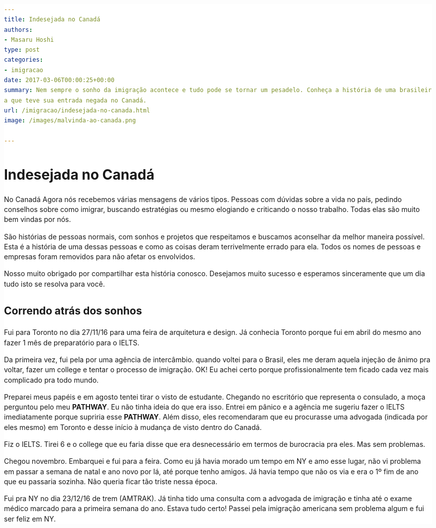 ```yaml
---
title: Indesejada no Canadá
authors:
- Masaru Hoshi
type: post
categories:
- imigracao
date: 2017-03-06T00:00:25+00:00
summary: Nem sempre o sonho da imigração acontece e tudo pode se tornar um pesadelo. Conheça a história de uma brasileira que teve sua entrada negada no Canadá.
url: /imigracao/indesejada-no-canada.html
image: /images/malvinda-ao-canada.png

---
```

# Indesejada no Canadá

No Canadá Agora nós recebemos várias mensagens de vários tipos. Pessoas com dúvidas sobre a vida no país, pedindo conselhos sobre como imigrar, buscando estratégias ou mesmo elogiando e criticando o nosso trabalho. Todas elas são muito bem vindas por nós.

São histórias de pessoas normais, com sonhos e projetos que respeitamos e buscamos aconselhar da melhor maneira possível. Esta é a história de uma dessas pessoas e como as coisas deram terrivelmente errado para ela. Todos os nomes de pessoas e empresas foram removidos para não afetar os envolvidos.

Nosso muito obrigado por compartilhar esta história conosco. Desejamos muito sucesso e esperamos sinceramente que um dia tudo isto se resolva para você.

## Correndo atrás dos sonhos

Fui para Toronto no dia 27/11/16 para uma feira de arquitetura e design. Já conhecia Toronto porque fui em abril do mesmo ano fazer 1 mês de preparatório para o IELTS.

Da primeira vez, fui pela por uma agência de intercâmbio. quando voltei para o Brasil, eles me deram aquela injeção de ânimo pra voltar, fazer um college e tentar o processo de imigração. OK! Eu achei certo porque profissionalmente tem ficado cada vez mais complicado pra todo mundo.

Preparei meus papéis e em agosto tentei tirar o visto de estudante. Chegando no escritório que representa o consulado, a moça perguntou pelo meu **PATHWAY**. Eu não tinha ideia do que era isso. Entrei em pânico e a agência me sugeriu fazer o IELTS imediatamente porque supriria esse **PATHWAY**. Além disso, eles recomendaram que eu procurasse uma advogada (indicada por eles mesmo) em Toronto e desse início à mudança de visto dentro do Canadá.

Fiz o IELTS. Tirei 6 e o college que eu faria disse que era desnecessário em termos de burocracia pra eles. Mas sem problemas.

Chegou novembro. Embarquei e fui para a feira. Como eu já havia morado um tempo em NY e amo esse lugar, não vi problema em passar a semana de natal e ano novo por lá, até porque tenho amigos. Já havia tempo que não os via e era o 1º fim de ano que eu passaria sozinha. Não queria ficar tão triste nessa época.

Fui pra NY no dia 23/12/16 de trem (AMTRAK). Já tinha tido uma consulta com a advogada de imigração e tinha até o exame médico marcado para a primeira semana do ano. Estava tudo certo! Passei pela imigração americana sem problema algum e fui ser feliz em NY.
